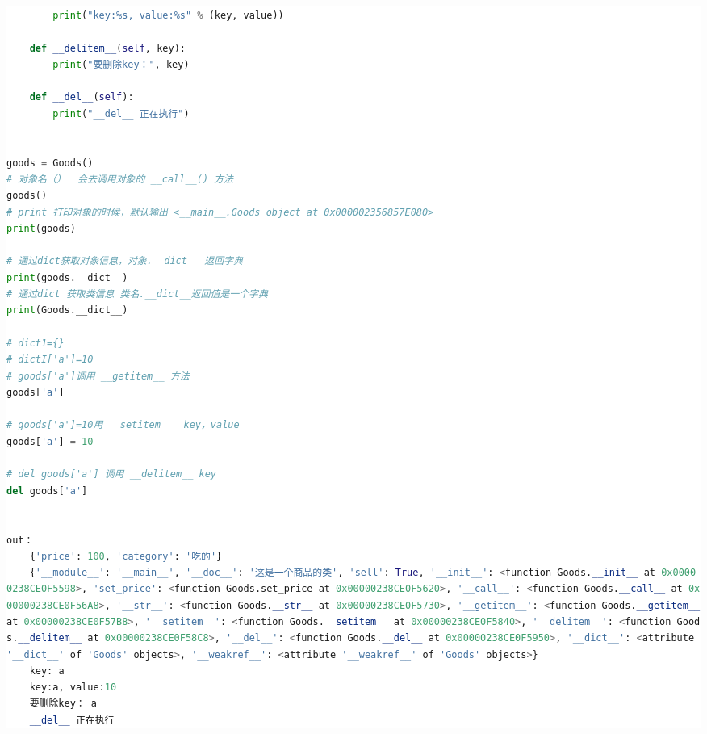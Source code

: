 ```python
        print("key:%s, value:%s" % (key, value))

    def __delitem__(self, key):
        print("要删除key：", key)

    def __del__(self):
        print("__del__ 正在执行")


goods = Goods()
# 对象名（）  会去调用对象的 __call__() 方法
goods()
# print 打印对象的时候，默认输出 <__main__.Goods object at 0x000002356857E080>
print(goods)

# 通过dict获取对象信息，对象.__dict__ 返回字典
print(goods.__dict__)
# 通过dict 获取类信息 类名.__dict__返回值是一个字典
print(Goods.__dict__)

# dict1={}
# dictI['a']=10
# goods['a']调用 __getitem__ 方法
goods['a']

# goods['a']=10用 __setitem__  key，value
goods['a'] = 10

# del goods['a'] 调用 __delitem__ key
del goods['a']


out：
	{'price': 100, 'category': '吃的'}
    {'__module__': '__main__', '__doc__': '这是一个商品的类', 'sell': True, '__init__': <function Goods.__init__ at 0x00000238CE0F5598>, 'set_price': <function Goods.set_price at 0x00000238CE0F5620>, '__call__': <function Goods.__call__ at 0x00000238CE0F56A8>, '__str__': <function Goods.__str__ at 0x00000238CE0F5730>, '__getitem__': <function Goods.__getitem__ at 0x00000238CE0F57B8>, '__setitem__': <function Goods.__setitem__ at 0x00000238CE0F5840>, '__delitem__': <function Goods.__delitem__ at 0x00000238CE0F58C8>, '__del__': <function Goods.__del__ at 0x00000238CE0F5950>, '__dict__': <attribute '__dict__' of 'Goods' objects>, '__weakref__': <attribute '__weakref__' of 'Goods' objects>}
    key: a
    key:a, value:10
    要删除key： a
    __del__ 正在执行	
```

